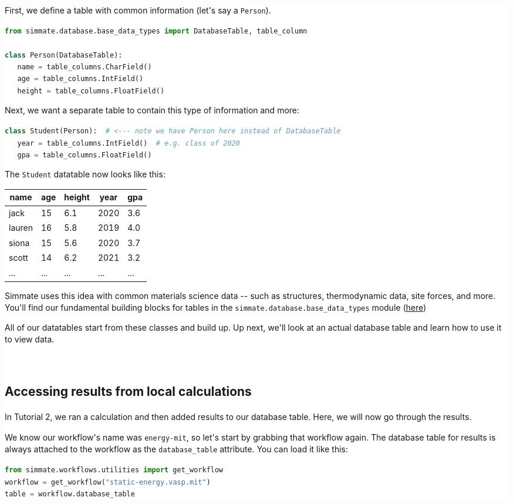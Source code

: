 First, we define a table with common information (let's say a `Person`).

```python
from simmate.database.base_data_types import DatabaseTable, table_column

class Person(DatabaseTable):
   name = table_columns.CharField()
   age = table_columns.IntField()
   height = table_columns.FloatField()
```

Next, we want a separate table to contain this type of information and more:

```python
class Student(Person):  # <--- note we have Person here instead of DatabaseTable
   year = table_columns.IntField()  # e.g. class of 2020
   gpa = table_columns.FloatField()
```

The `Student` datatable now looks like this:

| name  | age | height | year | gpa |
| ----- | --- | ------ | ---- | ---|
| jack  | 15  | 6.1  | 2020 | 3.6 |
| lauren | 16  | 5.8  | 2019 | 4.0 |
| siona  | 15  | 5.6  | 2020 | 3.7 |
| scott  | 14  | 6.2  | 2021 | 3.2 |
| ... | ... | ... | ... | ...|

Simmate uses this idea with common materials science data -- such as structures, thermodynamic data, site forces, and more. You'll find our fundamental building blocks for tables in the `simmate.database.base_data_types` module ([here](https://github.com/jacksund/simmate/tree/main/src/simmate/database/base_data_types))

All of our datatables start from these classes and build up. Up next, we'll look at an actual database table and learn how to use it to view data.

<br/>

## Accessing results from local calculations

In Tutorial 2, we ran a calculation and then added results to our database table. Here, we will now go through the results. 

We know our workflow's name was `energy-mit`, so let's start by grabbing that workflow again. The database table for results is always attached to the workflow as the `database_table` attribute. You can load it like this:

```python
from simmate.workflows.utilities import get_workflow
workflow = get_workflow("static-energy.vasp.mit")
table = workflow.database_table
```
